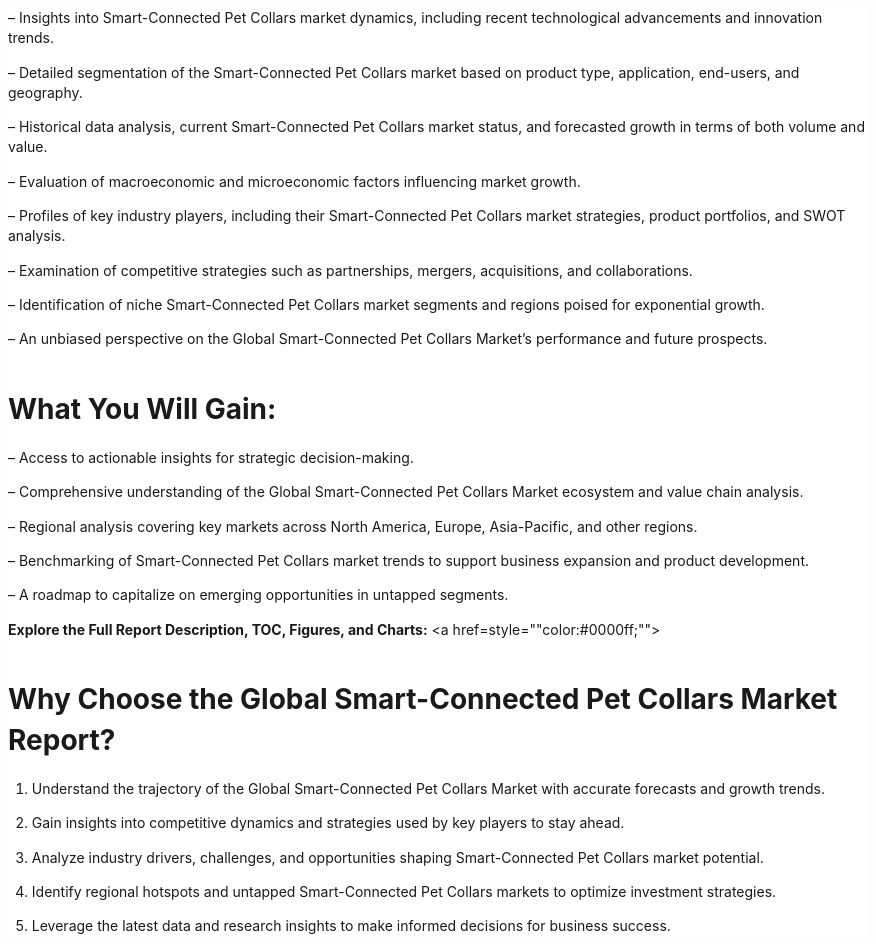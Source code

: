 – Insights into Smart-Connected Pet Collars market dynamics, including recent technological advancements and innovation trends.

– Detailed segmentation of the Smart-Connected Pet Collars market based on product type, application, end-users, and geography.

– Historical data analysis, current Smart-Connected Pet Collars market status, and forecasted growth in terms of both volume and value.

– Evaluation of macroeconomic and microeconomic factors influencing market growth.

– Profiles of key industry players, including their Smart-Connected Pet Collars market strategies, product portfolios, and SWOT analysis.

– Examination of competitive strategies such as partnerships, mergers, acquisitions, and collaborations.

– Identification of niche Smart-Connected Pet Collars market segments and regions poised for exponential growth.

– An unbiased perspective on the Global Smart-Connected Pet Collars Market’s performance and future prospects.

# <strong>What You Will Gain:</strong>

– Access to actionable insights for strategic decision-making.

– Comprehensive understanding of the Global Smart-Connected Pet Collars Market ecosystem and value chain analysis.

– Regional analysis covering key markets across North America, Europe, Asia-Pacific, and other regions.

– Benchmarking of Smart-Connected Pet Collars market trends to support business expansion and product development.

– A roadmap to capitalize on emerging opportunities in untapped segments.

<strong>Explore the Full Report Description, TOC, Figures, and Charts:</strong>
<a href=style=""color:#0000ff;""></a>

# <strong>Why Choose the Global Smart-Connected Pet Collars Market Report?</strong>

1. Understand the trajectory of the Global Smart-Connected Pet Collars Market with accurate forecasts and growth trends.

2. Gain insights into competitive dynamics and strategies used by key players to stay ahead.

3. Analyze industry drivers, challenges, and opportunities shaping Smart-Connected Pet Collars market potential.

4. Identify regional hotspots and untapped Smart-Connected Pet Collars markets to optimize investment strategies.

5. Leverage the latest data and research insights to make informed decisions for business success.
